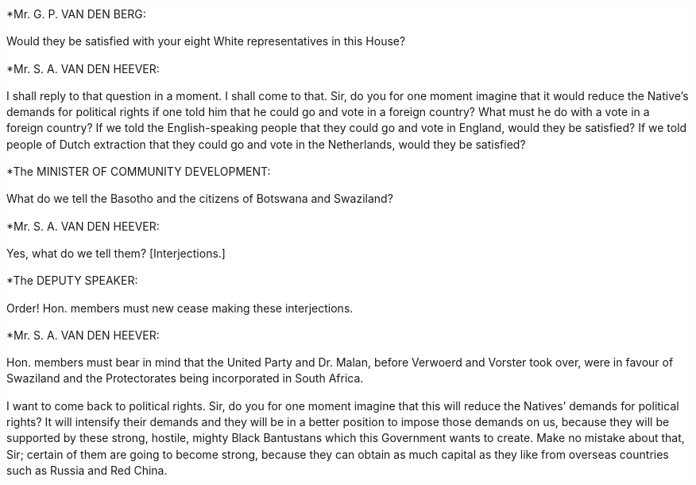 </speech>

<speech by="#van_den_berg">

<from>*Mr. <person refersTo="hansard_za">G. P. VAN DEN BERG</person>:</from>

<p>Would they be satisfied with your eight White representatives in this House&#x003F;</p>

</speech>

<speech by="#van_den_heever">

<from>*Mr. <person refersTo="hansard_za">S. A. VAN DEN HEEVER</person>:</from>

<p>I shall reply to that question in a moment. I shall come to that. Sir, do you for one moment imagine that it would reduce the Native&#x2019;s demands for political rights if one told him that he could go and vote in a foreign country&#x003F; What must he do with a vote in a foreign country&#x003F; If we told the English-speaking people that they could go and vote in England, would they be satisfied&#x003F; If we told people of Dutch extraction that they could go and vote in the Netherlands, would they be satisfied&#x003F;</p>

</speech>

<speech by="#minister_of_community_development">

<from>*The <person refersTo="hansard_za">MINISTER OF COMMUNITY DEVELOPMENT</person>:</from>

<p>What do we tell the Basotho and the citizens of Botswana and Swaziland&#x003F;</p>

</speech>

<speech by="#van_den_heever">

<from>*Mr. <person refersTo="hansard_za">S. A. VAN DEN HEEVER</person>:</from>

<p>Yes, what do we tell them&#x003F; [Interjections.]</p>

</speech>

<speech by="#deputy_speaker">

<from>*The <person refersTo="hansard_za">DEPUTY SPEAKER</person>:</from>

<p>Order! Hon. members must new cease making these interjections.</p>

</speech>

<speech by="#van_den_heever">

<from>*Mr. <person refersTo="hansard_za">S. A. VAN DEN HEEVER</person>:</from>

<p>Hon. members must bear in mind that the United Party and Dr. Malan, before Verwoerd and Vorster took over, were in favour of Swaziland and the Protectorates being incorporated in South Africa.</p>

<p><span class="col_657-658" refersTo="page_0342"/>I want to come back to political rights. Sir, do you for one moment imagine that this will reduce the Natives&#x2019; demands for political rights&#x003F; It will intensify their demands and they will be in a better position to impose those demands on us, because they will be supported by these strong, hostile, mighty Black Bantustans which this Government wants to create. Make no mistake about that, Sir; certain of them are going to become strong, because they can obtain as much capital as they like from overseas countries such as Russia and Red China.</p>
